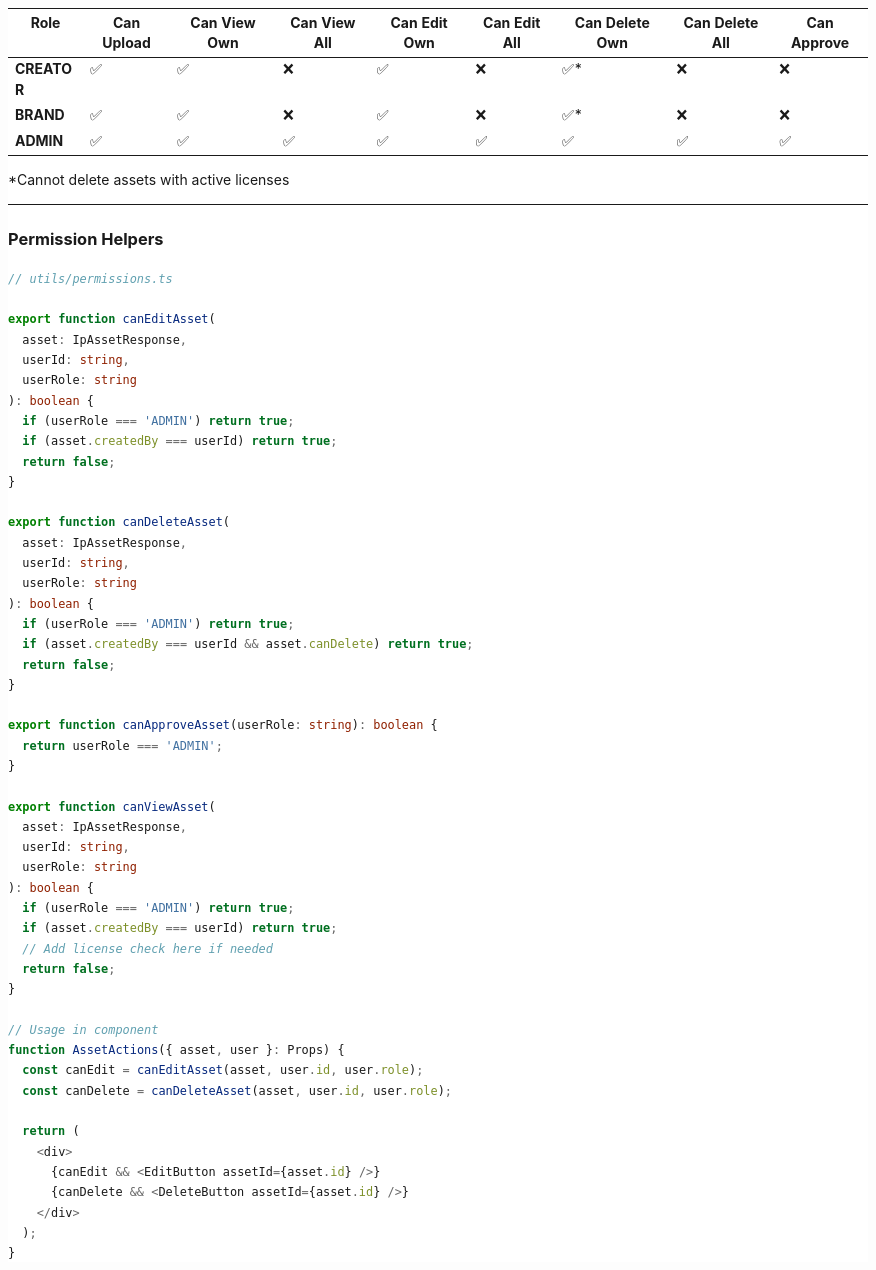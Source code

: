 | Role | Can Upload | Can View Own | Can View All | Can Edit Own | Can Edit All | Can Delete Own | Can Delete All | Can Approve |
|------|------------|--------------|--------------|--------------|--------------|----------------|----------------|-------------|
| **CREATOR** | ✅ | ✅ | ❌ | ✅ | ❌ | ✅* | ❌ | ❌ |
| **BRAND** | ✅ | ✅ | ❌ | ✅ | ❌ | ✅* | ❌ | ❌ |
| **ADMIN** | ✅ | ✅ | ✅ | ✅ | ✅ | ✅ | ✅ | ✅ |

*Cannot delete assets with active licenses

---

### Permission Helpers

```typescript
// utils/permissions.ts

export function canEditAsset(
  asset: IpAssetResponse,
  userId: string,
  userRole: string
): boolean {
  if (userRole === 'ADMIN') return true;
  if (asset.createdBy === userId) return true;
  return false;
}

export function canDeleteAsset(
  asset: IpAssetResponse,
  userId: string,
  userRole: string
): boolean {
  if (userRole === 'ADMIN') return true;
  if (asset.createdBy === userId && asset.canDelete) return true;
  return false;
}

export function canApproveAsset(userRole: string): boolean {
  return userRole === 'ADMIN';
}

export function canViewAsset(
  asset: IpAssetResponse,
  userId: string,
  userRole: string
): boolean {
  if (userRole === 'ADMIN') return true;
  if (asset.createdBy === userId) return true;
  // Add license check here if needed
  return false;
}

// Usage in component
function AssetActions({ asset, user }: Props) {
  const canEdit = canEditAsset(asset, user.id, user.role);
  const canDelete = canDeleteAsset(asset, user.id, user.role);
  
  return (
    <div>
      {canEdit && <EditButton assetId={asset.id} />}
      {canDelete && <DeleteButton assetId={asset.id} />}
    </div>
  );
}
```